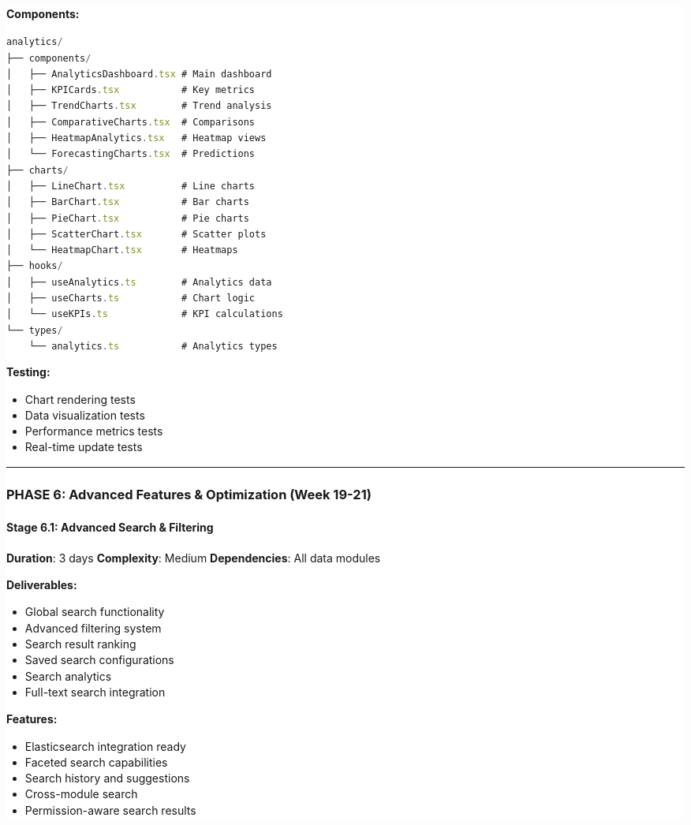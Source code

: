 **Components:**
```typescript
analytics/
├── components/
│   ├── AnalyticsDashboard.tsx # Main dashboard
│   ├── KPICards.tsx           # Key metrics
│   ├── TrendCharts.tsx        # Trend analysis
│   ├── ComparativeCharts.tsx  # Comparisons
│   ├── HeatmapAnalytics.tsx   # Heatmap views
│   └── ForecastingCharts.tsx  # Predictions
├── charts/
│   ├── LineChart.tsx          # Line charts
│   ├── BarChart.tsx           # Bar charts
│   ├── PieChart.tsx           # Pie charts
│   ├── ScatterChart.tsx       # Scatter plots
│   └── HeatmapChart.tsx       # Heatmaps
├── hooks/
│   ├── useAnalytics.ts        # Analytics data
│   ├── useCharts.ts           # Chart logic
│   └── useKPIs.ts             # KPI calculations
└── types/
    └── analytics.ts           # Analytics types
```

**Testing:**
- Chart rendering tests
- Data visualization tests
- Performance metrics tests
- Real-time update tests

---

### **PHASE 6: Advanced Features & Optimization (Week 19-21)**

#### **Stage 6.1: Advanced Search & Filtering**
**Duration**: 3 days
**Complexity**: Medium
**Dependencies**: All data modules

**Deliverables:**
- Global search functionality
- Advanced filtering system
- Search result ranking
- Saved search configurations
- Search analytics
- Full-text search integration

**Features:**
- Elasticsearch integration ready
- Faceted search capabilities
- Search history and suggestions
- Cross-module search
- Permission-aware search results
